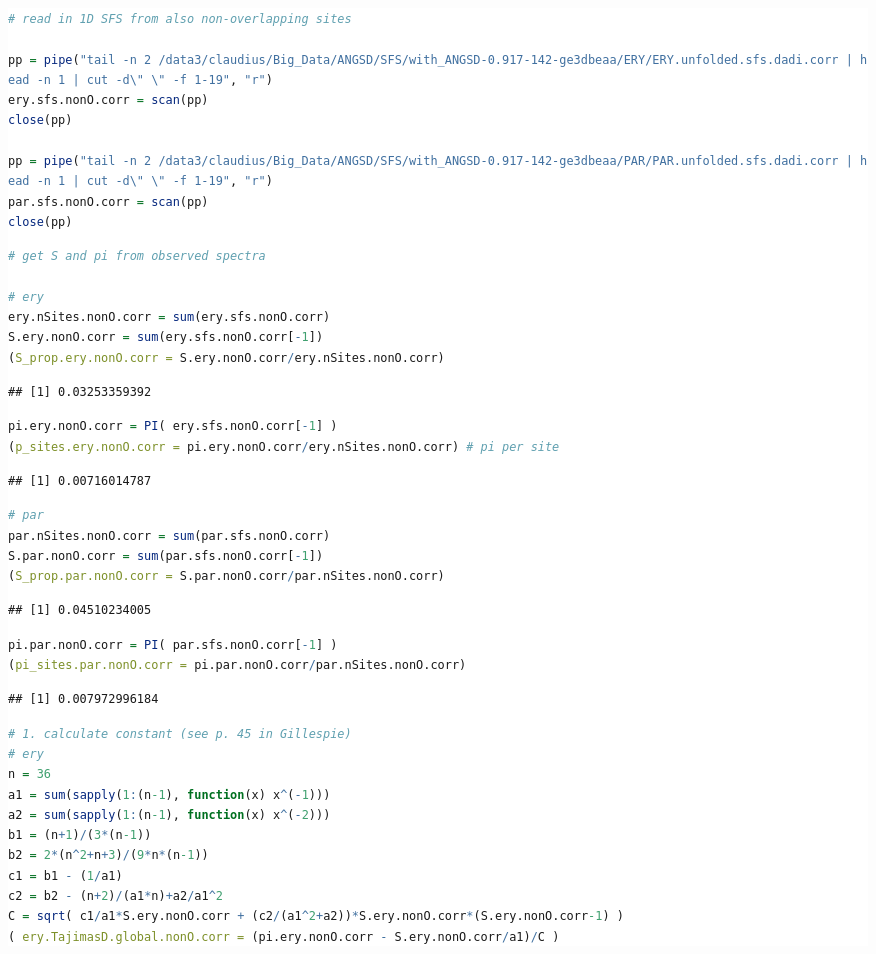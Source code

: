 ``` r
# read in 1D SFS from also non-overlapping sites

pp = pipe("tail -n 2 /data3/claudius/Big_Data/ANGSD/SFS/with_ANGSD-0.917-142-ge3dbeaa/ERY/ERY.unfolded.sfs.dadi.corr | head -n 1 | cut -d\" \" -f 1-19", "r")
ery.sfs.nonO.corr = scan(pp)
close(pp)

pp = pipe("tail -n 2 /data3/claudius/Big_Data/ANGSD/SFS/with_ANGSD-0.917-142-ge3dbeaa/PAR/PAR.unfolded.sfs.dadi.corr | head -n 1 | cut -d\" \" -f 1-19", "r")
par.sfs.nonO.corr = scan(pp)
close(pp)
```

``` r
# get S and pi from observed spectra

# ery
ery.nSites.nonO.corr = sum(ery.sfs.nonO.corr)
S.ery.nonO.corr = sum(ery.sfs.nonO.corr[-1])
(S_prop.ery.nonO.corr = S.ery.nonO.corr/ery.nSites.nonO.corr)
```

    ## [1] 0.03253359392

``` r
pi.ery.nonO.corr = PI( ery.sfs.nonO.corr[-1] )
(p_sites.ery.nonO.corr = pi.ery.nonO.corr/ery.nSites.nonO.corr) # pi per site
```

    ## [1] 0.00716014787

``` r
# par
par.nSites.nonO.corr = sum(par.sfs.nonO.corr)
S.par.nonO.corr = sum(par.sfs.nonO.corr[-1])
(S_prop.par.nonO.corr = S.par.nonO.corr/par.nSites.nonO.corr)
```

    ## [1] 0.04510234005

``` r
pi.par.nonO.corr = PI( par.sfs.nonO.corr[-1] )
(pi_sites.par.nonO.corr = pi.par.nonO.corr/par.nSites.nonO.corr)
```

    ## [1] 0.007972996184

``` r
# 1. calculate constant (see p. 45 in Gillespie)
# ery
n = 36
a1 = sum(sapply(1:(n-1), function(x) x^(-1)))
a2 = sum(sapply(1:(n-1), function(x) x^(-2)))
b1 = (n+1)/(3*(n-1))
b2 = 2*(n^2+n+3)/(9*n*(n-1))
c1 = b1 - (1/a1)
c2 = b2 - (n+2)/(a1*n)+a2/a1^2
C = sqrt( c1/a1*S.ery.nonO.corr + (c2/(a1^2+a2))*S.ery.nonO.corr*(S.ery.nonO.corr-1) )
( ery.TajimasD.global.nonO.corr = (pi.ery.nonO.corr - S.ery.nonO.corr/a1)/C )
```
